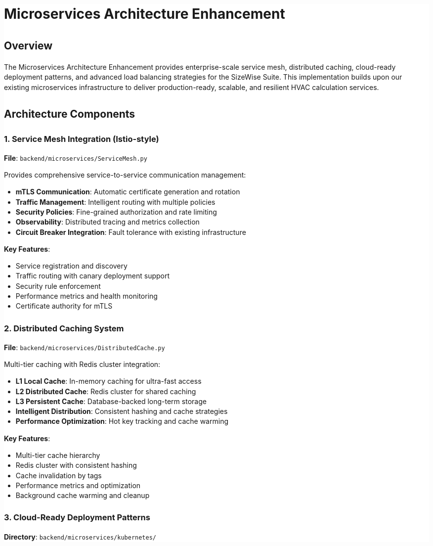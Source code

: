 # Microservices Architecture Enhancement

## Overview

The Microservices Architecture Enhancement provides enterprise-scale service mesh, distributed caching, cloud-ready deployment patterns, and advanced load balancing strategies for the SizeWise Suite. This implementation builds upon our existing microservices infrastructure to deliver production-ready, scalable, and resilient HVAC calculation services.

## Architecture Components

### 1. Service Mesh Integration (Istio-style)

**File**: `backend/microservices/ServiceMesh.py`

Provides comprehensive service-to-service communication management:

- **mTLS Communication**: Automatic certificate generation and rotation
- **Traffic Management**: Intelligent routing with multiple policies
- **Security Policies**: Fine-grained authorization and rate limiting
- **Observability**: Distributed tracing and metrics collection
- **Circuit Breaker Integration**: Fault tolerance with existing infrastructure

**Key Features**:
- Service registration and discovery
- Traffic routing with canary deployment support
- Security rule enforcement
- Performance metrics and health monitoring
- Certificate authority for mTLS

### 2. Distributed Caching System

**File**: `backend/microservices/DistributedCache.py`

Multi-tier caching with Redis cluster integration:

- **L1 Local Cache**: In-memory caching for ultra-fast access
- **L2 Distributed Cache**: Redis cluster for shared caching
- **L3 Persistent Cache**: Database-backed long-term storage
- **Intelligent Distribution**: Consistent hashing and cache strategies
- **Performance Optimization**: Hot key tracking and cache warming

**Key Features**:
- Multi-tier cache hierarchy
- Redis cluster with consistent hashing
- Cache invalidation by tags
- Performance metrics and optimization
- Background cache warming and cleanup

### 3. Cloud-Ready Deployment Patterns

**Directory**: `backend/microservices/kubernetes/`
